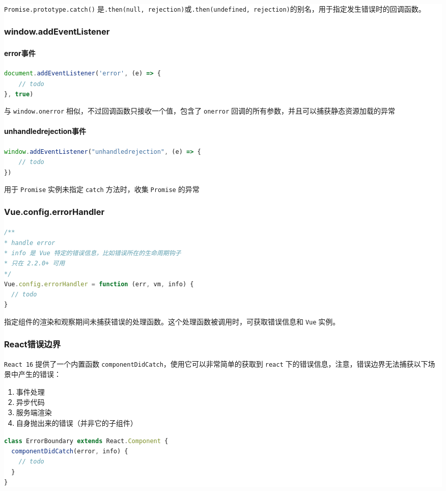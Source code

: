 `Promise.prototype.catch()` 是`.then(null, rejection)`或`.then(undefined, rejection)`的别名，用于指定发生错误时的回调函数。

### window.addEventListener

#### error事件

```javascript
document.addEventListener('error', (e) => {
    // todo
}, true)
```

与 `window.onerror` 相似，不过回调函数只接收一个值，包含了 `onerror` 回调的所有参数，并且可以捕获静态资源加载的异常

#### unhandledrejection事件

```javascript
window.addEventListener("unhandledrejection", (e) => {
    // todo
})
```

用于 `Promise` 实例未指定 `catch` 方法时，收集 `Promise` 的异常

### Vue.config.errorHandler

```javascript
/**
* handle error
* info 是 Vue 特定的错误信息，比如错误所在的生命周期钩子
* 只在 2.2.0+ 可用
*/
Vue.config.errorHandler = function (err, vm, info) {
  // todo
}
```

指定组件的渲染和观察期间未捕获错误的处理函数。这个处理函数被调用时，可获取错误信息和 `Vue` 实例。

### React错误边界

`React 16` 提供了一个内置函数 `componentDidCatch`，使用它可以非常简单的获取到 `react` 下的错误信息，注意，错误边界无法捕获以下场景中产生的错误：

1. 事件处理
2. 异步代码
3. 服务端渲染
4. 自身抛出来的错误（并非它的子组件）

```jsx
class ErrorBoundary extends React.Component {
  componentDidCatch(error, info) {
    // todo
  }
}
```
